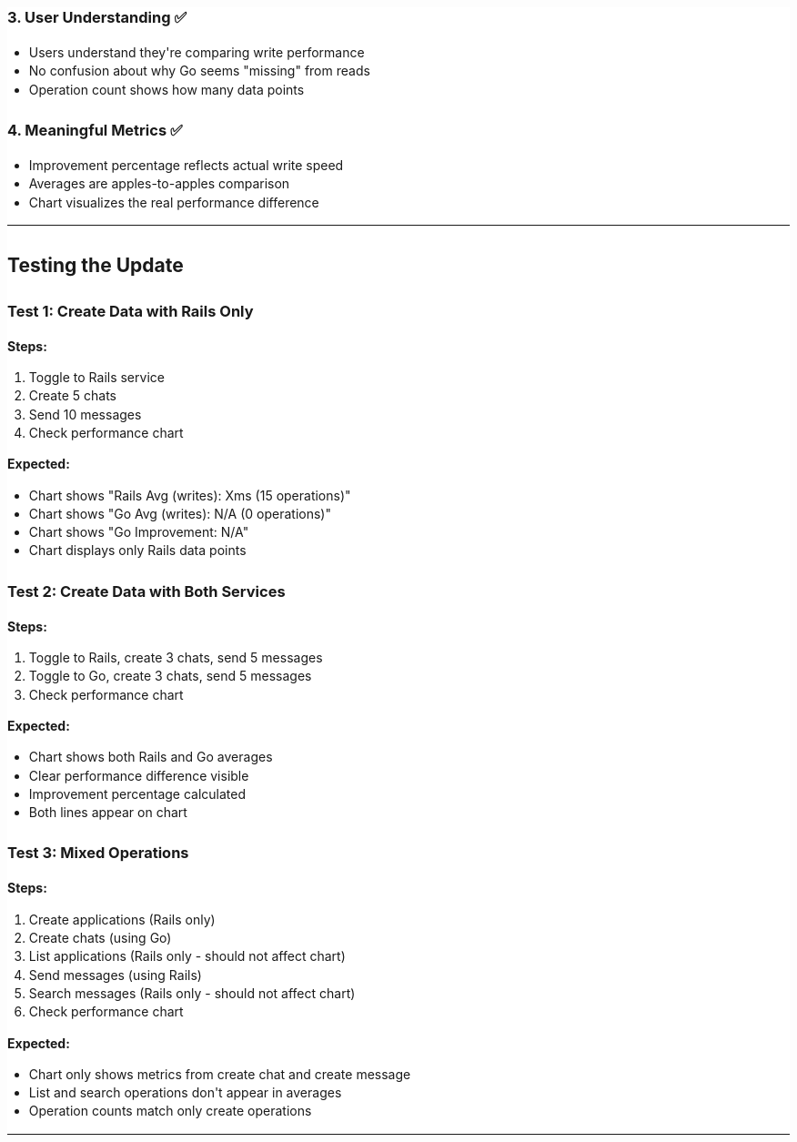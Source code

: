 ### 3. User Understanding ✅
- Users understand they're comparing write performance
- No confusion about why Go seems "missing" from reads
- Operation count shows how many data points

### 4. Meaningful Metrics ✅
- Improvement percentage reflects actual write speed
- Averages are apples-to-apples comparison
- Chart visualizes the real performance difference

---

## Testing the Update

### Test 1: Create Data with Rails Only

**Steps:**
1. Toggle to Rails service
2. Create 5 chats
3. Send 10 messages
4. Check performance chart

**Expected:**
- Chart shows "Rails Avg (writes): Xms (15 operations)"
- Chart shows "Go Avg (writes): N/A (0 operations)"
- Chart shows "Go Improvement: N/A"
- Chart displays only Rails data points

### Test 2: Create Data with Both Services

**Steps:**
1. Toggle to Rails, create 3 chats, send 5 messages
2. Toggle to Go, create 3 chats, send 5 messages
3. Check performance chart

**Expected:**
- Chart shows both Rails and Go averages
- Clear performance difference visible
- Improvement percentage calculated
- Both lines appear on chart

### Test 3: Mixed Operations

**Steps:**
1. Create applications (Rails only)
2. Create chats (using Go)
3. List applications (Rails only - should not affect chart)
4. Send messages (using Rails)
5. Search messages (Rails only - should not affect chart)
6. Check performance chart

**Expected:**
- Chart only shows metrics from create chat and create message
- List and search operations don't appear in averages
- Operation counts match only create operations

---